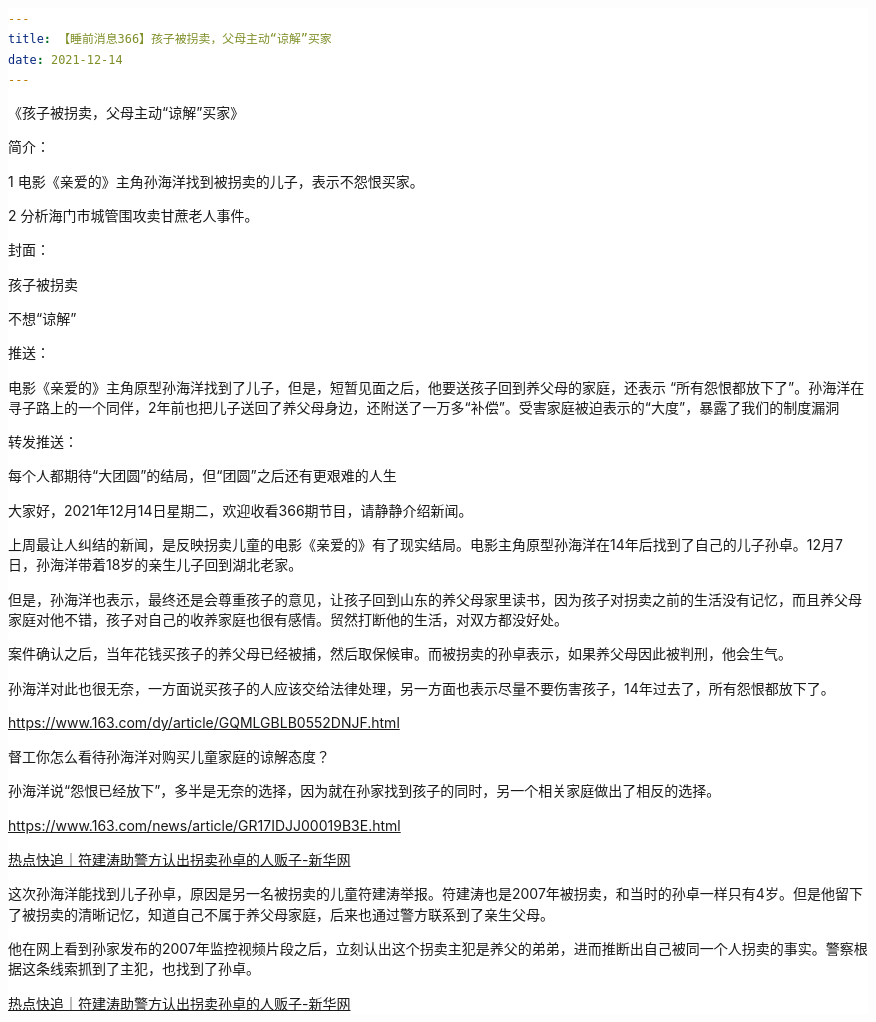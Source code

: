 ```yaml
---
title: 【睡前消息366】孩子被拐卖，父母主动“谅解”买家
date: 2021-12-14
---
```


《孩子被拐卖，父母主动“谅解”买家》

简介：

1 电影《亲爱的》主角孙海洋找到被拐卖的儿子，表示不怨恨买家。

2 分析海门市城管围攻卖甘蔗老人事件。

封面：

孩子被拐卖

不想“谅解”

推送：

电影《亲爱的》主角原型孙海洋找到了儿子，但是，短暂见面之后，他要送孩子回到养父母的家庭，还表示
“所有怨恨都放下了”。孙海洋在寻子路上的一个同伴，2年前也把儿子送回了养父母身边，还附送了一万多“补偿”。受害家庭被迫表示的“大度”，暴露了我们的制度漏洞

转发推送：

每个人都期待“大团圆”的结局，但“团圆”之后还有更艰难的人生

大家好，2021年12月14日星期二，欢迎收看366期节目，请静静介绍新闻。

上周最让人纠结的新闻，是反映拐卖儿童的电影《亲爱的》有了现实结局。电影主角原型孙海洋在14年后找到了自己的儿子孙卓。12月7日，孙海洋带着18岁的亲生儿子回到湖北老家。

但是，孙海洋也表示，最终还是会尊重孩子的意见，让孩子回到山东的养父母家里读书，因为孩子对拐卖之前的生活没有记忆，而且养父母家庭对他不错，孩子对自己的收养家庭也很有感情。贸然打断他的生活，对双方都没好处。

案件确认之后，当年花钱买孩子的养父母已经被捕，然后取保候审。而被拐卖的孙卓表示，如果养父母因此被判刑，他会生气。

孙海洋对此也很无奈，一方面说买孩子的人应该交给法律处理，另一方面也表示尽量不要伤害孩子，14年过去了，所有怨恨都放下了。

<https://www.163.com/dy/article/GQMLGBLB0552DNJF.html>

督工你怎么看待孙海洋对购买儿童家庭的谅解态度？

孙海洋说“怨恨已经放下”，多半是无奈的选择，因为就在孙家找到孩子的同时，另一个相关家庭做出了相反的选择。

<https://www.163.com/news/article/GR17IDJJ00019B3E.html>

[
热点快追｜符建涛助警方认出拐卖孙卓的人贩子-新华网
](http://www.news.cn/legal/2021-12/08/c_1128144530.htm)

这次孙海洋能找到儿子孙卓，原因是另一名被拐卖的儿童符建涛举报。符建涛也是2007年被拐卖，和当时的孙卓一样只有4岁。但是他留下了被拐卖的清晰记忆，知道自己不属于养父母家庭，后来也通过警方联系到了亲生父母。

他在网上看到孙家发布的2007年监控视频片段之后，立刻认出这个拐卖主犯是养父的弟弟，进而推断出自己被同一个人拐卖的事实。警察根据这条线索抓到了主犯，也找到了孙卓。

[
热点快追｜符建涛助警方认出拐卖孙卓的人贩子-新华网
](http://www.news.cn/legal/2021-12/08/c_1128144530.htm)
